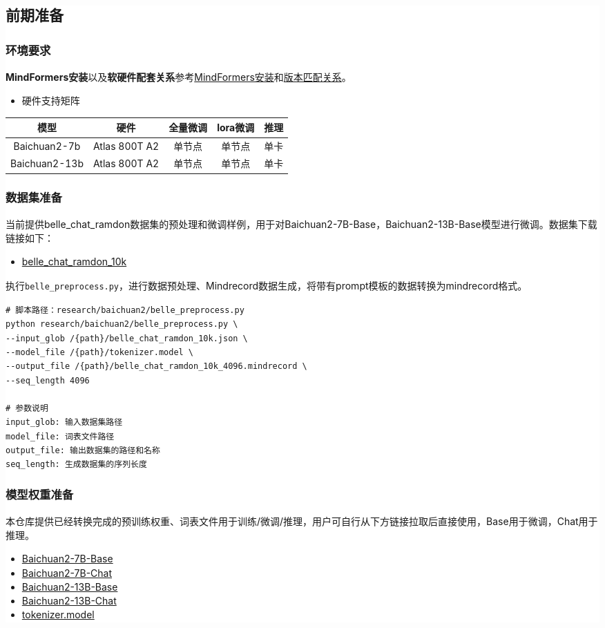 ## 前期准备

### 环境要求

**MindFormers安装**以及**软硬件配套关系**参考[MindFormers安装](../../README.md#二MindFormers安装)和[版本匹配关系](../../README.md#三版本匹配关系)。

- 硬件支持矩阵

|      模型       |      硬件       | 全量微调 | lora微调 | 推理 |
|:-------------:|:-------------:|:----:|:------:|:--:|
| Baichuan2-7b  | Atlas 800T A2 | 单节点  |  单节点   | 单卡 |
| Baichuan2-13b | Atlas 800T A2 | 单节点  |  单节点   | 单卡 |

### 数据集准备

当前提供belle_chat_ramdon数据集的预处理和微调样例，用于对Baichuan2-7B-Base，Baichuan2-13B-Base模型进行微调。数据集下载链接如下：

- [belle_chat_ramdon_10k](https://github.com/baichuan-inc/Baichuan2/blob/main/fine-tune/data/belle_chat_ramdon_10k.json)

执行`belle_preprocess.py`，进行数据预处理、Mindrecord数据生成，将带有prompt模板的数据转换为mindrecord格式。

```shell
# 脚本路径：research/baichuan2/belle_preprocess.py
python research/baichuan2/belle_preprocess.py \
--input_glob /{path}/belle_chat_ramdon_10k.json \
--model_file /{path}/tokenizer.model \
--output_file /{path}/belle_chat_ramdon_10k_4096.mindrecord \
--seq_length 4096

# 参数说明
input_glob: 输入数据集路径
model_file: 词表文件路径
output_file: 输出数据集的路径和名称
seq_length: 生成数据集的序列长度
```

### 模型权重准备

本仓库提供已经转换完成的预训练权重、词表文件用于训练/微调/推理，用户可自行从下方链接拉取后直接使用，Base用于微调，Chat用于推理。

- [Baichuan2-7B-Base](https://ascend-repo-modelzoo.obs.cn-east-2.myhuaweicloud.com/MindFormers/baichuan2/Baichuan2_7B_Base.ckpt)
- [Baichuan2-7B-Chat](https://ascend-repo-modelzoo.obs.cn-east-2.myhuaweicloud.com/MindFormers/baichuan2/Baichuan2_7B_Chat.ckpt)
- [Baichuan2-13B-Base](https://ascend-repo-modelzoo.obs.cn-east-2.myhuaweicloud.com/MindFormers/baichuan2/Baichuan2_13B_Base.ckpt)
- [Baichuan2-13B-Chat](https://ascend-repo-modelzoo.obs.cn-east-2.myhuaweicloud.com/MindFormers/baichuan2/Baichuan2-13B-Chat.ckpt)
- [tokenizer.model](https://ascend-repo-modelzoo.obs.cn-east-2.myhuaweicloud.com/MindFormers/baichuan2/tokenizer.model)
